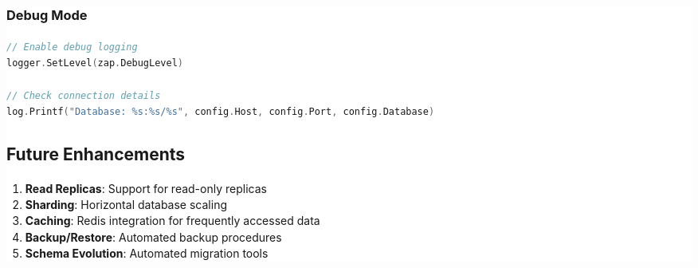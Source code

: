 ### Debug Mode
```go
// Enable debug logging
logger.SetLevel(zap.DebugLevel)

// Check connection details
log.Printf("Database: %s:%s/%s", config.Host, config.Port, config.Database)
```

## Future Enhancements

1. **Read Replicas**: Support for read-only replicas
2. **Sharding**: Horizontal database scaling
3. **Caching**: Redis integration for frequently accessed data
4. **Backup/Restore**: Automated backup procedures
5. **Schema Evolution**: Automated migration tools
